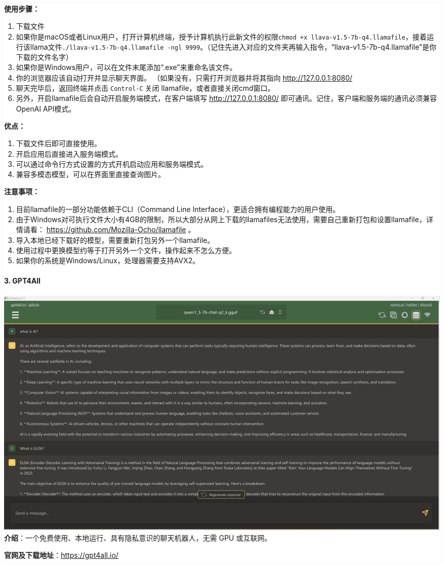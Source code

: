 **使用步骤：**
1. 下载文件
2. 如果你是macOS或者Linux用户，打开计算机终端，授予计算机执行此新文件的权限`chmod +x llava-v1.5-7b-q4.llamafile`，接着运行该llama文件`./llava-v1.5-7b-q4.llamafile -ngl 9999`。（记住先进入对应的文件夹再输入指令，“llava-v1.5-7b-q4.llamafile”是你下载的文件名字）
3. 如果你是Windows用户，可以在文件末尾添加“.exe”来重命名该文件。
4. 你的浏览器应该自动打开并显示聊天界面。 （如果没有，只需打开浏览器并将其指向 http://127.0.0.1:8080/  
5. 聊天完毕后，返回终端并点击 `Control-C` 关闭 llamafile，或者直接关闭cmd窗口。
6. 另外，开启llamafile后会自动开启服务端模式，在客户端填写 http://127.0.0.1:8080/ 即可通讯。记住，客户端和服务端的通讯必须兼容OpenAI API模式。

**优点：**
1. 下载文件后即可直接使用。
2. 开启应用后直接进入服务端模式。
3. 可以通过命令行方式设置的方式开机启动应用和服务端模式。
4. 兼容多模态模型，可以在界面里直接查询图片。

**注意事项：**
1. 目前llamafile的一部分功能依赖于CLI（Command Line Interface），更适合拥有编程能力的用户使用。
2. 由于Windows对可执行文件大小有4GB的限制，所以大部分从网上下载的llamafiles无法使用，需要自己重新打包和设置llamafile，详情请看： https://github.com/Mozilla-Ocho/llamafile 。
3. 导入本地已经下载好的模型，需要重新打包另外一个llamafile。
4. 使用过程中更换模型约等于打开另外一个文件，操作起来不怎么方便。
5. 如果你的系统是Windows/Linux，处理器需要支持AVX2。

#### 3. GPT4All
![20.png](images/20.png)
**介绍**：一个免费使用、本地运行、具有隐私意识的聊天机器人，无需 GPU 或互联网。

**官网及下载地址**：https://gpt4all.io/
